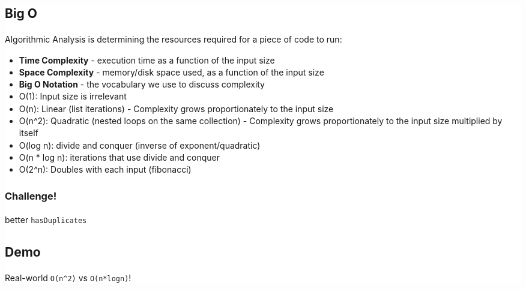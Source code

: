## Big O

Algorithmic Analysis is determining the resources required for a piece of code to run:

- **Time Complexity** - execution time as a function of the input size
- **Space Complexity** - memory/disk space used, as a function of the input size
- **Big O Notation** - the vocabulary we use to discuss complexity
- O(1): Input size is irrelevant
- O(n): Linear (list iterations) - Complexity grows proportionately to the input size
- O(n^2): Quadratic (nested loops on the same collection) - Complexity grows proportionately to the input size multiplied by itself
- O(log n): divide and conquer (inverse of exponent/quadratic)
- O(n \* log n): iterations that use divide and conquer
- O(2^n): Doubles with each input (fibonacci)

### Challenge!

better `hasDuplicates`

## Demo

Real-world `O(n^2)` vs `O(n*logn)`!
